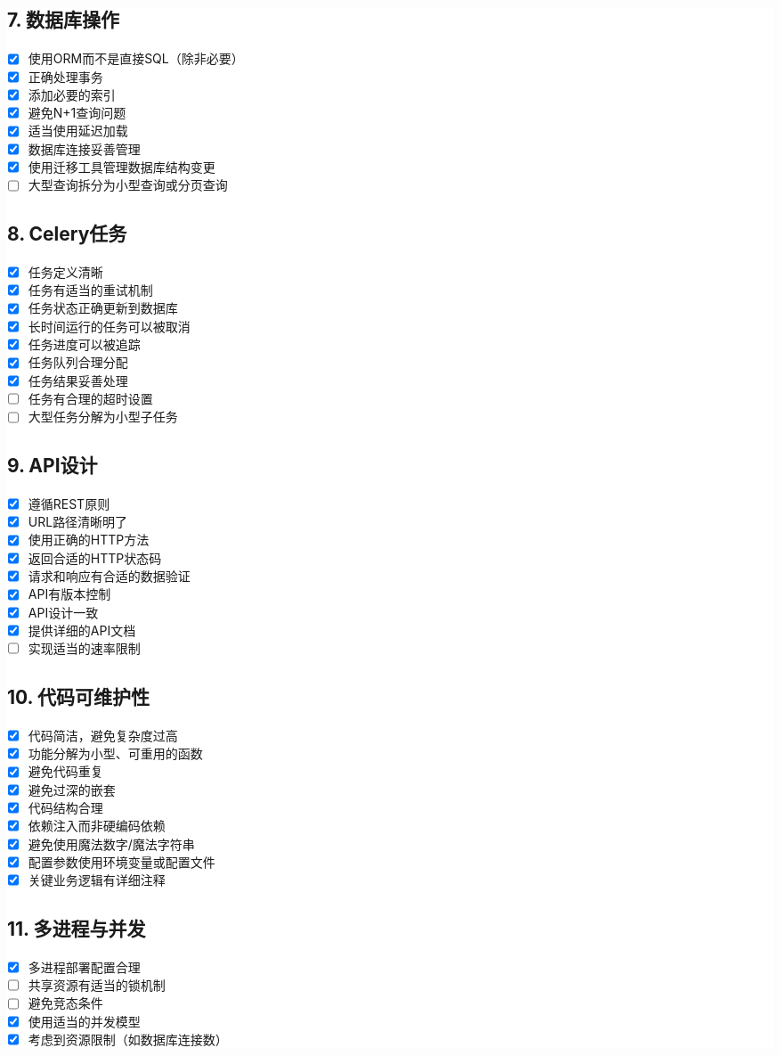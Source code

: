 ## 7. 数据库操作

- [x] 使用ORM而不是直接SQL（除非必要）
- [x] 正确处理事务
- [x] 添加必要的索引
- [x] 避免N+1查询问题
- [x] 适当使用延迟加载
- [x] 数据库连接妥善管理
- [x] 使用迁移工具管理数据库结构变更
- [ ] 大型查询拆分为小型查询或分页查询

## 8. Celery任务

- [x] 任务定义清晰
- [x] 任务有适当的重试机制
- [x] 任务状态正确更新到数据库
- [x] 长时间运行的任务可以被取消
- [x] 任务进度可以被追踪
- [x] 任务队列合理分配
- [x] 任务结果妥善处理
- [ ] 任务有合理的超时设置
- [ ] 大型任务分解为小型子任务

## 9. API设计

- [x] 遵循REST原则
- [x] URL路径清晰明了
- [x] 使用正确的HTTP方法
- [x] 返回合适的HTTP状态码
- [x] 请求和响应有合适的数据验证
- [x] API有版本控制
- [x] API设计一致
- [x] 提供详细的API文档
- [ ] 实现适当的速率限制

## 10. 代码可维护性

- [x] 代码简洁，避免复杂度过高
- [x] 功能分解为小型、可重用的函数
- [x] 避免代码重复
- [x] 避免过深的嵌套
- [x] 代码结构合理
- [x] 依赖注入而非硬编码依赖
- [x] 避免使用魔法数字/魔法字符串
- [x] 配置参数使用环境变量或配置文件
- [x] 关键业务逻辑有详细注释

## 11. 多进程与并发

- [x] 多进程部署配置合理
- [ ] 共享资源有适当的锁机制
- [ ] 避免竞态条件
- [x] 使用适当的并发模型
- [x] 考虑到资源限制（如数据库连接数）
